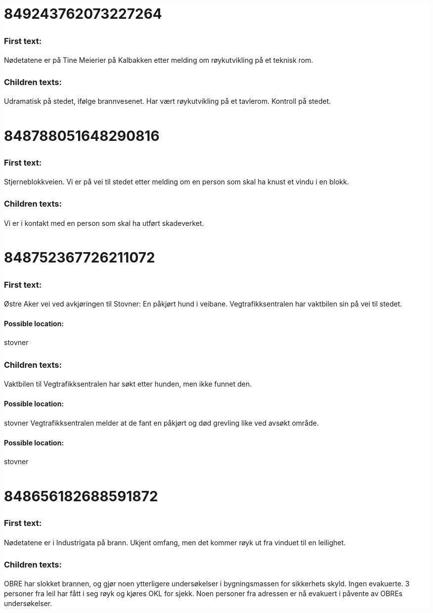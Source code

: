 
# 849243762073227264
### First text:
Nødetatene er på Tine Meierier på Kalbakken etter melding om røykutvikling på et teknisk rom.
### Children texts:
Udramatisk på stedet, ifølge brannvesenet. Har vært røykutvikling på et tavlerom. Kontroll på stedet.


# 848788051648290816
### First text:
Stjerneblokkveien. Vi er på vei til stedet etter melding om en person som skal ha knust et vindu i en blokk.
### Children texts:
Vi er i kontakt med en person som skal ha utført skadeverket.


# 848752367726211072
### First text:
Østre Aker vei ved avkjøringen til Stovner: En påkjørt hund i veibane. Vegtrafikksentralen har vaktbilen sin på vei til stedet.
#### Possible location:
stovner
### Children texts:
Vaktbilen til Vegtrafikksentralen har søkt etter hunden, men ikke funnet den.
#### Possible location:
stovner
Vegtrafikksentralen melder at de fant en påkjørt og død grevling like ved avsøkt område.
#### Possible location:
stovner


# 848656182688591872
### First text:
Nødetatene er i Industrigata på brann. Ukjent omfang, men det kommer røyk ut fra vinduet til en leilighet.
### Children texts:
OBRE har slokket brannen, og gjør noen ytterligere undersøkelser i bygningsmassen for sikkerhets skyld. Ingen evakuerte.
3 personer fra leil har fått i seg røyk og kjøres OKL for sjekk. Noen personer fra adressen er nå evakuert i påvente av OBREs undersøkelser.
